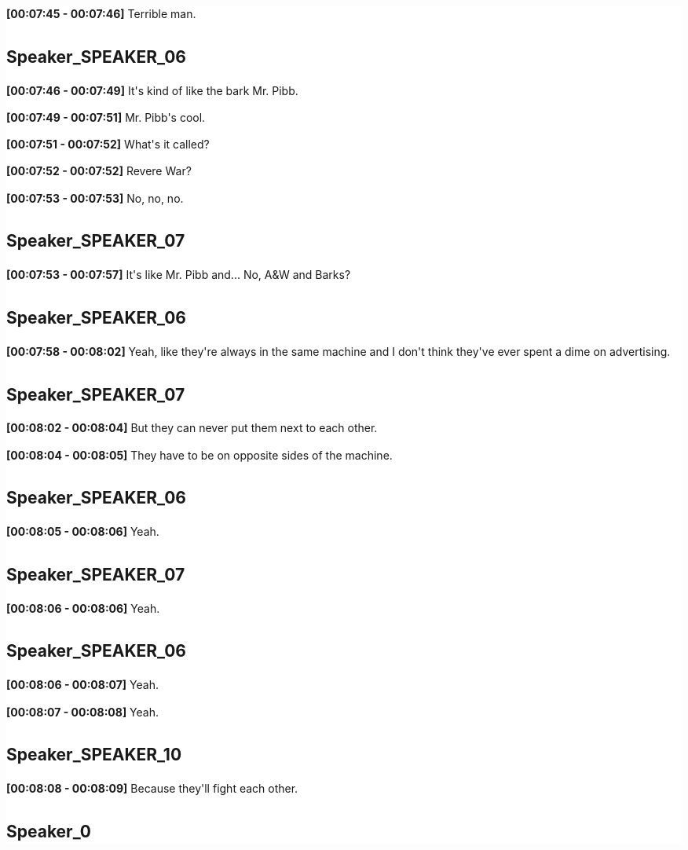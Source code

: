 **[00:07:45 - 00:07:46]** Terrible man.


## Speaker_SPEAKER_06

**[00:07:46 - 00:07:49]** It's kind of like the bark Mr. Pibb.

**[00:07:49 - 00:07:51]** Mr. Pibb's cool.

**[00:07:51 - 00:07:52]** What's it called?

**[00:07:52 - 00:07:52]** Revere War?

**[00:07:53 - 00:07:53]** No, no, no.


## Speaker_SPEAKER_07

**[00:07:53 - 00:07:57]** It's like Mr. Pibb and... No, A&W and Barks?


## Speaker_SPEAKER_06

**[00:07:58 - 00:08:02]** Yeah, like they're always in the same machine and I don't think they've ever spent a dime on advertising.


## Speaker_SPEAKER_07

**[00:08:02 - 00:08:04]** But they can never put them next to each other.

**[00:08:04 - 00:08:05]** They have to be on opposite sides of the machine.


## Speaker_SPEAKER_06

**[00:08:05 - 00:08:06]** Yeah.


## Speaker_SPEAKER_07

**[00:08:06 - 00:08:06]** Yeah.


## Speaker_SPEAKER_06

**[00:08:06 - 00:08:07]** Yeah.

**[00:08:07 - 00:08:08]** Yeah.


## Speaker_SPEAKER_10

**[00:08:08 - 00:08:09]** Because they'll fight each other.


## Speaker_0

